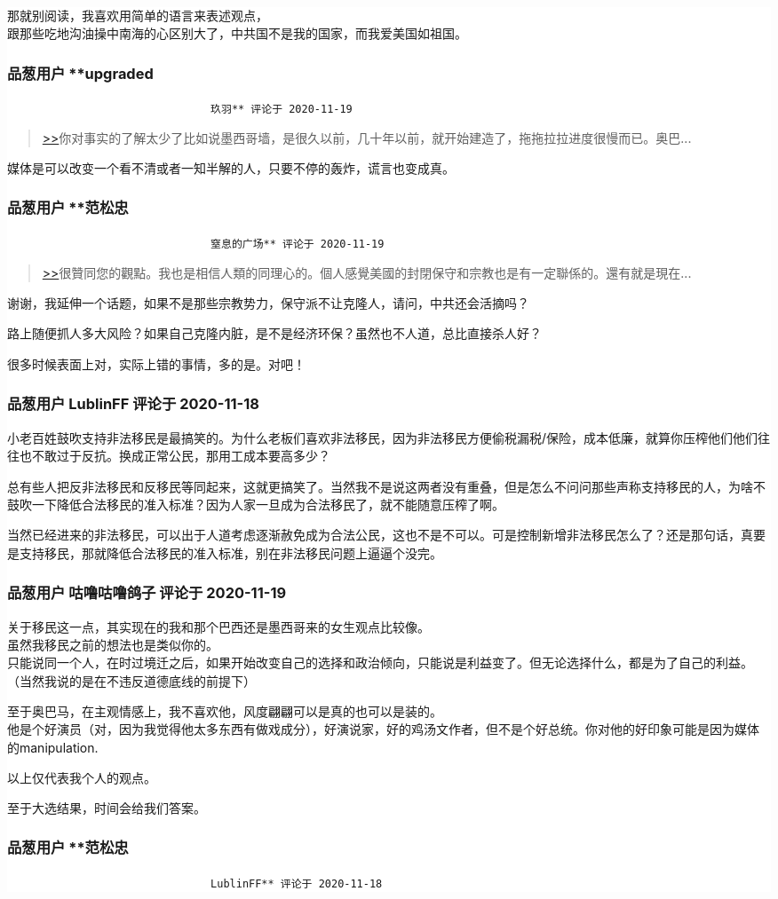 那就别阅读，我喜欢用简单的语言来表述观点，  
跟那些吃地沟油操中南海的心区别大了，中共国不是我的国家，而我爱美国如祖国。
        


            
### 品葱用户 **upgraded				
									玖羽** 评论于 2020-11-19
        
> [\>>]( "/article/item_id-547628#")你对事实的了解太少了比如说墨西哥墙，是很久以前，几十年以前，就开始建造了，拖拖拉拉进度很慢而已。奥巴...

  
  
媒体是可以改变一个看不清或者一知半解的人，只要不停的轰炸，谎言也变成真。
        


            
### 品葱用户 **范松忠				
									窒息的广场** 评论于 2020-11-19
        
> [\>>]( "/article/item_id-547668#")很贊同您的觀點。我也是相信人類的同理心的。個人感覺美國的封閉保守和宗教也是有一定聯係的。還有就是現在...

  
  
谢谢，我延伸一个话题，如果不是那些宗教势力，保守派不让克隆人，请问，中共还会活摘吗？  
  
路上随便抓人多大风险？如果自己克隆内脏，是不是经济环保？虽然也不人道，总比直接杀人好？  
  
很多时候表面上对，实际上错的事情，多的是。对吧！
        


            
### 品葱用户 **LublinFF** 评论于 2020-11-18
        
小老百姓鼓吹支持非法移民是最搞笑的。为什么老板们喜欢非法移民，因为非法移民方便偷税漏税/保险，成本低廉，就算你压榨他们他们往往也不敢过于反抗。换成正常公民，那用工成本要高多少？  
  
总有些人把反非法移民和反移民等同起来，这就更搞笑了。当然我不是说这两者没有重叠，但是怎么不问问那些声称支持移民的人，为啥不鼓吹一下降低合法移民的准入标准？因为人家一旦成为合法移民了，就不能随意压榨了啊。  
  
当然已经进来的非法移民，可以出于人道考虑逐渐赦免成为合法公民，这也不是不可以。可是控制新增非法移民怎么了？还是那句话，真要是支持移民，那就降低合法移民的准入标准，别在非法移民问题上逼逼个没完。
        


            
### 品葱用户 **咕噜咕噜鸽子** 评论于 2020-11-19
        
关于移民这一点，其实现在的我和那个巴西还是墨西哥来的女生观点比较像。  
虽然我移民之前的想法也是类似你的。  
只能说同一个人，在时过境迁之后，如果开始改变自己的选择和政治倾向，只能说是利益变了。但无论选择什么，都是为了自己的利益。（当然我说的是在不违反道德底线的前提下）  
  
至于奥巴马，在主观情感上，我不喜欢他，风度翩翩可以是真的也可以是装的。  
他是个好演员（对，因为我觉得他太多东西有做戏成分），好演说家，好的鸡汤文作者，但不是个好总统。你对他的好印象可能是因为媒体的manipulation.  
  
以上仅代表我个人的观点。  
  
至于大选结果，时间会给我们答案。
        


            
### 品葱用户 **范松忠				
									LublinFF** 评论于 2020-11-18
        
